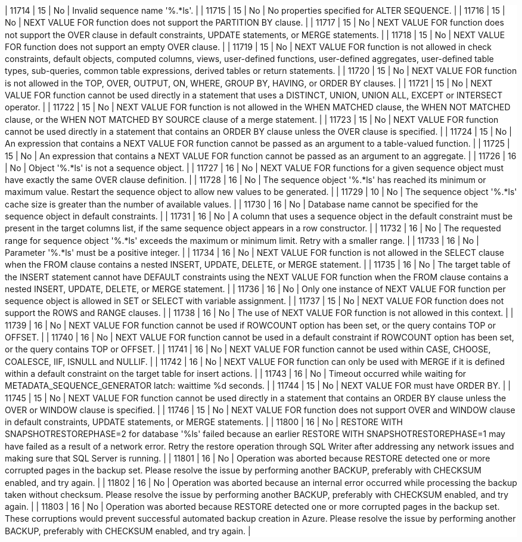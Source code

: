 | 11714 | 15 | No | Invalid sequence name '%.\*ls'. |
| 11715 | 15 | No | No properties specified for ALTER SEQUENCE. |
| 11716 | 15 | No | NEXT VALUE FOR function does not support the PARTITION BY clause. |
| 11717 | 15 | No | NEXT VALUE FOR function does not support the OVER clause in default constraints, UPDATE statements, or MERGE statements. |
| 11718 | 15 | No | NEXT VALUE FOR function does not support an empty OVER clause. |
| 11719 | 15 | No | NEXT VALUE FOR function is not allowed in check constraints, default objects, computed columns, views, user-defined functions, user-defined aggregates, user-defined table types, sub-queries, common table expressions, derived tables or return statements. |
| 11720 | 15 | No | NEXT VALUE FOR function is not allowed in the TOP, OVER, OUTPUT, ON, WHERE, GROUP BY, HAVING, or ORDER BY clauses. |
| 11721 | 15 | No | NEXT VALUE FOR function cannot be used directly in a statement that uses a DISTINCT, UNION, UNION ALL, EXCEPT or INTERSECT operator. |
| 11722 | 15 | No | NEXT VALUE FOR function is not allowed in the WHEN MATCHED clause, the WHEN NOT MATCHED clause, or the WHEN NOT MATCHED BY SOURCE clause of a merge statement. |
| 11723 | 15 | No | NEXT VALUE FOR function cannot be used directly in a statement that contains an ORDER BY clause unless the OVER clause is specified. |
| 11724 | 15 | No | An expression that contains a NEXT VALUE FOR function cannot be passed as an argument to a table-valued function. |
| 11725 | 15 | No | An expression that contains a NEXT VALUE FOR function cannot be passed as an argument to an aggregate. |
| 11726 | 16 | No | Object '%.\*ls' is not a sequence object. |
| 11727 | 16 | No | NEXT VALUE FOR functions for a given sequence object must have exactly the same OVER clause definition. |
| 11728 | 16 | No | The sequence object '%.\*ls' has reached its minimum or maximum value. Restart the sequence object to allow new values to be generated. |
| 11729 | 10 | No | The sequence object '%.\*ls' cache size is greater than the number of available values. |
| 11730 | 16 | No | Database name cannot be specified for the sequence object in default constraints. |
| 11731 | 16 | No | A column that uses a sequence object in the default constraint must be present in the target columns list, if the same sequence object appears in a row constructor. |
| 11732 | 16 | No | The requested range for sequence object '%.\*ls' exceeds the maximum or minimum limit. Retry with a smaller range. |
| 11733 | 16 | No | Parameter '%.\*ls' must be a positive integer. |
| 11734 | 16 | No | NEXT VALUE FOR function is not allowed in the SELECT clause when the FROM clause contains a nested INSERT, UPDATE, DELETE, or MERGE statement. |
| 11735 | 16 | No | The target table of the INSERT statement cannot have DEFAULT constraints using the NEXT VALUE FOR function when the FROM clause contains a nested INSERT, UPDATE, DELETE, or MERGE statement. |
| 11736 | 16 | No | Only one instance of NEXT VALUE FOR function per sequence object is allowed in SET or SELECT with variable assignment. |
| 11737 | 15 | No | NEXT VALUE FOR function does not support the ROWS and RANGE clauses. |
| 11738 | 16 | No | The use of NEXT VALUE FOR function is not allowed in this context. |
| 11739 | 16 | No | NEXT VALUE FOR function cannot be used if ROWCOUNT option has been set, or the query contains TOP or OFFSET. |
| 11740 | 16 | No | NEXT VALUE FOR function cannot be used in a default constraint if ROWCOUNT option has been set, or the query contains TOP or OFFSET. |
| 11741 | 16 | No | NEXT VALUE FOR function cannot be used within CASE, CHOOSE, COALESCE, IIF, ISNULL and NULLIF. |
| 11742 | 16 | No | NEXT VALUE FOR function can only be used with MERGE if it is defined within a default constraint on the target table for insert actions. |
| 11743 | 16 | No | Timeout occurred while waiting for METADATA_SEQUENCE_GENERATOR latch: waittime %d seconds. |
| 11744 | 15 | No | NEXT VALUE FOR must have ORDER BY. |
| 11745 | 15 | No | NEXT VALUE FOR function cannot be used directly in a statement that contains an ORDER BY clause unless the OVER or WINDOW clause is specified. |
| 11746 | 15 | No | NEXT VALUE FOR function does not support OVER and WINDOW clause in default constraints, UPDATE statements, or MERGE statements. |
| 11800 | 16 | No | RESTORE WITH SNAPSHOTRESTOREPHASE=2 for database '%ls' failed because an earlier RESTORE WITH SNAPSHOTRESTOREPHASE=1 may have failed as a result of a network error. Retry the restore operation through SQL Writer after addressing any network issues and making sure that SQL Server is running. |
| 11801 | 16 | No | Operation was aborted because RESTORE detected one or more corrupted pages in the backup set. Please resolve the issue by performing another BACKUP, preferably with CHECKSUM enabled, and try again. |
| 11802 | 16 | No | Operation was aborted because an internal error occurred while processing the backup taken without checksum. Please resolve the issue by performing another BACKUP, preferably with CHECKSUM enabled, and try again. |
| 11803 | 16 | No | Operation was aborted because RESTORE detected one or more corrupted pages in the backup set. These corruptions would prevent successful automated backup creation in Azure. Please resolve the issue by performing another BACKUP, preferably with CHECKSUM enabled, and try again. |